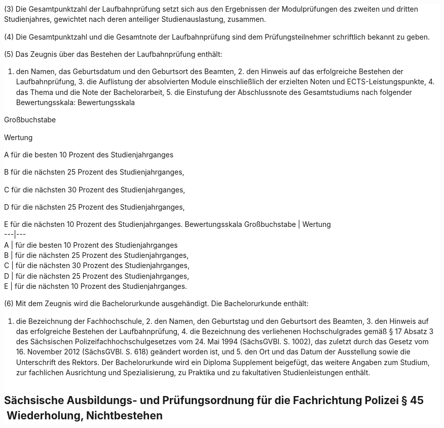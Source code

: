 (3) Die Gesamtpunktzahl der Laufbahnprüfung setzt sich aus den Ergebnissen der Modulprüfungen des zweiten und dritten Studienjahres, gewichtet nach deren anteiliger Studienauslastung, zusammen.

(4) Die Gesamtpunktzahl und die Gesamtnote der Laufbahnprüfung sind dem Prüfungsteilnehmer schriftlich bekannt zu geben.

(5) Das Zeugnis über das Bestehen der Laufbahnprüfung enthält:

1. den Namen, das Geburtsdatum und den Geburtsort des Beamten, 2. den Hinweis auf das erfolgreiche Bestehen der Laufbahnprüfung, 3. die Auflistung der absolvierten Module einschließlich der erzielten Noten und ECTS-Leistungspunkte, 4. das Thema und die Note der Bachelorarbeit, 5. die Einstufung der Abschlussnote des Gesamtstudiums nach folgender Bewertungsskala: Bewertungsskala



Großbuchstabe

Wertung




A
für die besten 10 Prozent des Studienjahrganges


B
für die nächsten 25 Prozent des Studienjahrganges,


C
für die nächsten 30 Prozent des Studienjahrganges,


D
für die nächsten 25 Prozent des Studienjahrganges,


E
für die nächsten 10 Prozent des Studienjahrganges. Bewertungsskala  Großbuchstabe  | Wertung  
---|---  
A | für die besten 10 Prozent des Studienjahrganges  
B | für die nächsten 25 Prozent des Studienjahrganges,  
C | für die nächsten 30 Prozent des Studienjahrganges,  
D | für die nächsten 25 Prozent des Studienjahrganges,  
E | für die nächsten 10 Prozent des Studienjahrganges.


(6) Mit dem Zeugnis wird die Bachelorurkunde ausgehändigt. Die Bachelorurkunde enthält:

1. die Bezeichnung der Fachhochschule, 2. den Namen, den Geburtstag und den Geburtsort des Beamten, 3. den Hinweis auf das erfolgreiche Bestehen der Laufbahnprüfung, 4. die Bezeichnung des verliehenen Hochschulgrades gemäß § 17 Absatz 3 des 
Sächsischen Polizeifachhochschulgesetzes vom 24. Mai 1994 (SächsGVBl. S. 1002), das zuletzt durch das Gesetz vom 16. November 2012 (SächsGVBl. S. 618) geändert worden ist, und 5. den Ort und das Datum der Ausstellung sowie die Unterschrift des Rektors. Der Bachelorurkunde wird ein Diploma Supplement beigefügt, das weitere Angaben zum Studium, zur fachlichen Ausrichtung und Spezialisierung, zu Praktika und zu fakultativen Studienleistungen enthält.


## Sächsische Ausbildungs- und Prüfungsordnung für die Fachrichtung Polizei § 45  Wiederholung, Nichtbestehen
